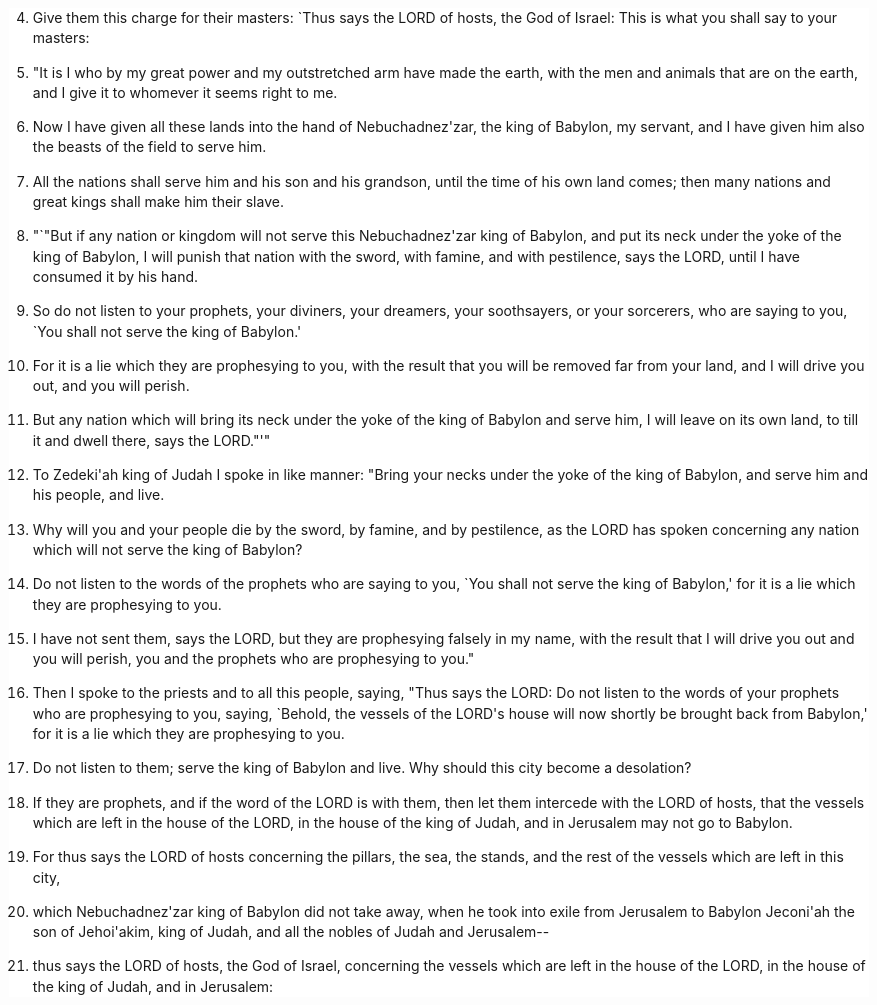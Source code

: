 4. Give them this charge for their masters: `Thus says the LORD of hosts, the God of Israel: This is what you shall say to your masters:

5. "It is I who by my great power and my outstretched arm have made the earth, with the men and animals that are on the earth, and I give it to whomever it seems right to me.

6. Now I have given all these lands into the hand of Nebuchadnez'zar, the king of Babylon, my servant, and I have given him also the beasts of the field to serve him.

7. All the nations shall serve him and his son and his grandson, until the time of his own land comes; then many nations and great kings shall make him their slave.

8. "`"But if any nation or kingdom will not serve this Nebuchadnez'zar king of Babylon, and put its neck under the yoke of the king of Babylon, I will punish that nation with the sword, with famine, and with pestilence, says the LORD, until I have consumed it by his hand.

9. So do not listen to your prophets, your diviners, your dreamers, your soothsayers, or your sorcerers, who are saying to you, `You shall not serve the king of Babylon.'

10. For it is a lie which they are prophesying to you, with the result that you will be removed far from your land, and I will drive you out, and you will perish.

11. But any nation which will bring its neck under the yoke of the king of Babylon and serve him, I will leave on its own land, to till it and dwell there, says the LORD."'"

12. To Zedeki'ah king of Judah I spoke in like manner: "Bring your necks under the yoke of the king of Babylon, and serve him and his people, and live.

13. Why will you and your people die by the sword, by famine, and by pestilence, as the LORD has spoken concerning any nation which will not serve the king of Babylon?

14. Do not listen to the words of the prophets who are saying to you, `You shall not serve the king of Babylon,' for it is a lie which they are prophesying to you.

15. I have not sent them, says the LORD, but they are prophesying falsely in my name, with the result that I will drive you out and you will perish, you and the prophets who are prophesying to you."

16. Then I spoke to the priests and to all this people, saying, "Thus says the LORD: Do not listen to the words of your prophets who are prophesying to you, saying, `Behold, the vessels of the LORD's house will now shortly be brought back from Babylon,' for it is a lie which they are prophesying to you.

17. Do not listen to them; serve the king of Babylon and live. Why should this city become a desolation?

18. If they are prophets, and if the word of the LORD is with them, then let them intercede with the LORD of hosts, that the vessels which are left in the house of the LORD, in the house of the king of Judah, and in Jerusalem may not go to Babylon.

19. For thus says the LORD of hosts concerning the pillars, the sea, the stands, and the rest of the vessels which are left in this city,

20. which Nebuchadnez'zar king of Babylon did not take away, when he took into exile from Jerusalem to Babylon Jeconi'ah the son of Jehoi'akim, king of Judah, and all the nobles of Judah and Jerusalem--

21. thus says the LORD of hosts, the God of Israel, concerning the vessels which are left in the house of the LORD, in the house of the king of Judah, and in Jerusalem:
